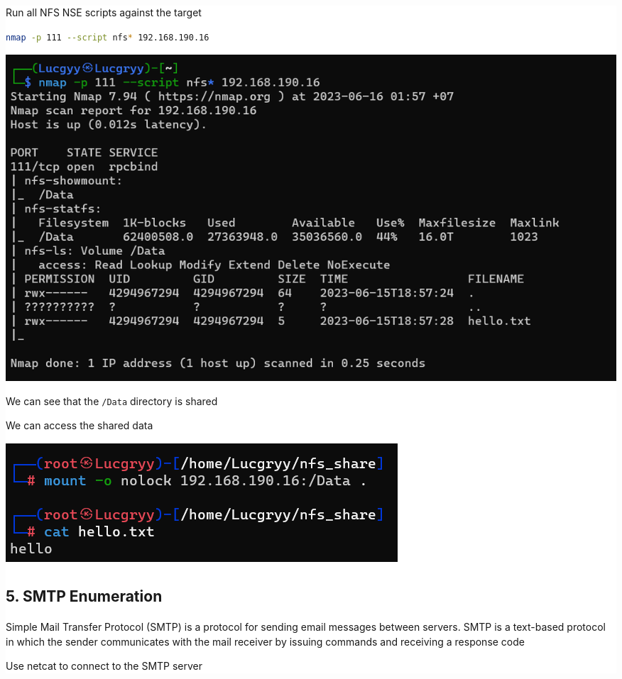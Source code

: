 Run all NFS NSE scripts against the target

```bash
nmap -p 111 --script nfs* 192.168.190.16
```

![](img/Chapter7/55.png)

We can see that the `/Data` directory is shared

We can access the shared data

![](img/Chapter7/56.png)

## **5. SMTP Enumeration**

Simple Mail Transfer Protocol (SMTP) is a protocol for sending email messages between servers. SMTP is a text-based protocol in which the sender communicates with the mail receiver by issuing commands and receiving a response code

Use netcat to connect to the SMTP server
